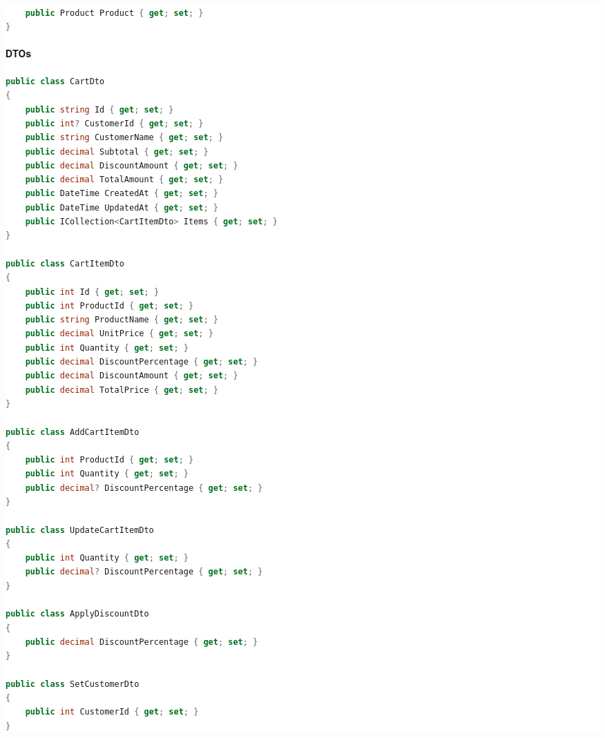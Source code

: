 ```csharp
    public Product Product { get; set; }
}
```

#### DTOs
```csharp
public class CartDto
{
    public string Id { get; set; }
    public int? CustomerId { get; set; }
    public string CustomerName { get; set; }
    public decimal Subtotal { get; set; }
    public decimal DiscountAmount { get; set; }
    public decimal TotalAmount { get; set; }
    public DateTime CreatedAt { get; set; }
    public DateTime UpdatedAt { get; set; }
    public ICollection<CartItemDto> Items { get; set; }
}

public class CartItemDto
{
    public int Id { get; set; }
    public int ProductId { get; set; }
    public string ProductName { get; set; }
    public decimal UnitPrice { get; set; }
    public int Quantity { get; set; }
    public decimal DiscountPercentage { get; set; }
    public decimal DiscountAmount { get; set; }
    public decimal TotalPrice { get; set; }
}

public class AddCartItemDto
{
    public int ProductId { get; set; }
    public int Quantity { get; set; }
    public decimal? DiscountPercentage { get; set; }
}

public class UpdateCartItemDto
{
    public int Quantity { get; set; }
    public decimal? DiscountPercentage { get; set; }
}

public class ApplyDiscountDto
{
    public decimal DiscountPercentage { get; set; }
}

public class SetCustomerDto
{
    public int CustomerId { get; set; }
}
```
